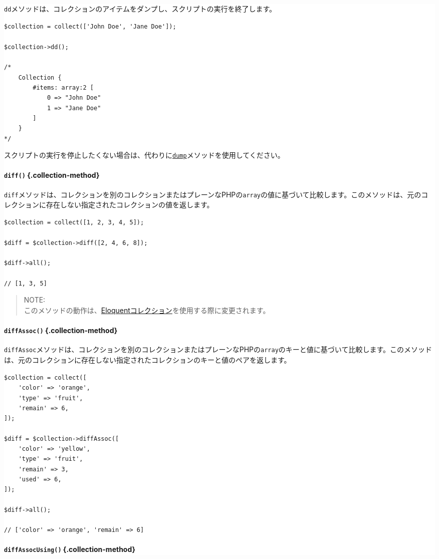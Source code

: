 `dd`メソッドは、コレクションのアイテムをダンプし、スクリプトの実行を終了します。

    $collection = collect(['John Doe', 'Jane Doe']);

    $collection->dd();

    /*
        Collection {
            #items: array:2 [
                0 => "John Doe"
                1 => "Jane Doe"
            ]
        }
    */

スクリプトの実行を停止したくない場合は、代わりに[`dump`](#method-dump)メソッドを使用してください。

<a name="method-diff"></a>
#### `diff()` {.collection-method}

`diff`メソッドは、コレクションを別のコレクションまたはプレーンなPHPの`array`の値に基づいて比較します。このメソッドは、元のコレクションに存在しない指定されたコレクションの値を返します。

    $collection = collect([1, 2, 3, 4, 5]);

    $diff = $collection->diff([2, 4, 6, 8]);

    $diff->all();

    // [1, 3, 5]

> NOTE:  
> このメソッドの動作は、[Eloquentコレクション](eloquent-collections.md#method-diff)を使用する際に変更されます。

<a name="method-diffassoc"></a>
#### `diffAssoc()` {.collection-method}

`diffAssoc`メソッドは、コレクションを別のコレクションまたはプレーンなPHPの`array`のキーと値に基づいて比較します。このメソッドは、元のコレクションに存在しない指定されたコレクションのキーと値のペアを返します。

    $collection = collect([
        'color' => 'orange',
        'type' => 'fruit',
        'remain' => 6,
    ]);

    $diff = $collection->diffAssoc([
        'color' => 'yellow',
        'type' => 'fruit',
        'remain' => 3,
        'used' => 6,
    ]);

    $diff->all();

    // ['color' => 'orange', 'remain' => 6]

<a name="method-diffassocusing"></a>
#### `diffAssocUsing()` {.collection-method}
